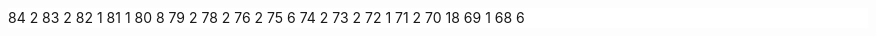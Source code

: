 <td>84</td>
<td>2</td>
</tr>
<tr>
<td>83</td>
<td>2</td>
</tr>
<tr>
<td>82</td>
<td>1</td>
</tr>
<tr>
<td>81</td>
<td>1</td>
</tr>
<tr>
<td>80</td>
<td>8</td>
</tr>
<tr>
<td>79</td>
<td>2</td>
</tr>
<tr>
<td>78</td>
<td>2</td>
</tr>
<tr>
<td>76</td>
<td>2</td>
</tr>
<tr>
<td>75</td>
<td>6</td>
</tr>
<tr>
<td>74</td>
<td>2</td>
</tr>
<tr>
<td>73</td>
<td>2</td>
</tr>
<tr>
<td>72</td>
<td>1</td>
</tr>
<tr>
<td>71</td>
<td>2</td>
</tr>
<tr>
<td>70</td>
<td>18</td>
</tr>
<tr>
<td>69</td>
<td>1</td>
</tr>
<tr>
<td>68</td>
<td>6</td>
</tr>
<tr>